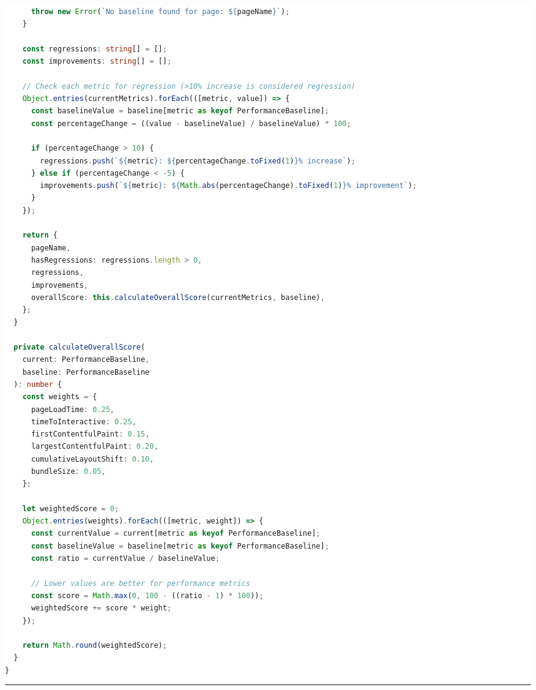```typescript
      throw new Error(`No baseline found for page: ${pageName}`);
    }

    const regressions: string[] = [];
    const improvements: string[] = [];

    // Check each metric for regression (>10% increase is considered regression)
    Object.entries(currentMetrics).forEach(([metric, value]) => {
      const baselineValue = baseline[metric as keyof PerformanceBaseline];
      const percentageChange = ((value - baselineValue) / baselineValue) * 100;

      if (percentageChange > 10) {
        regressions.push(`${metric}: ${percentageChange.toFixed(1)}% increase`);
      } else if (percentageChange < -5) {
        improvements.push(`${metric}: ${Math.abs(percentageChange).toFixed(1)}% improvement`);
      }
    });

    return {
      pageName,
      hasRegressions: regressions.length > 0,
      regressions,
      improvements,
      overallScore: this.calculateOverallScore(currentMetrics, baseline),
    };
  }

  private calculateOverallScore(
    current: PerformanceBaseline,
    baseline: PerformanceBaseline
  ): number {
    const weights = {
      pageLoadTime: 0.25,
      timeToInteractive: 0.25,
      firstContentfulPaint: 0.15,
      largestContentfulPaint: 0.20,
      cumulativeLayoutShift: 0.10,
      bundleSize: 0.05,
    };

    let weightedScore = 0;
    Object.entries(weights).forEach(([metric, weight]) => {
      const currentValue = current[metric as keyof PerformanceBaseline];
      const baselineValue = baseline[metric as keyof PerformanceBaseline];
      const ratio = currentValue / baselineValue;

      // Lower values are better for performance metrics
      const score = Math.max(0, 100 - ((ratio - 1) * 100));
      weightedScore += score * weight;
    });

    return Math.round(weightedScore);
  }
}
```

---